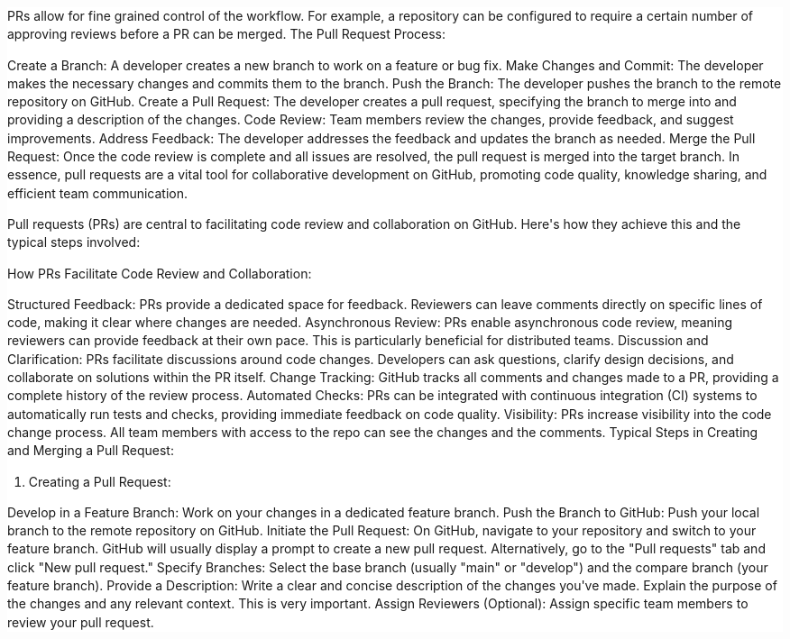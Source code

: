 PRs allow for fine grained control of the workflow. For example, a repository can be configured to require a certain number of approving reviews before a PR can be merged.
The Pull Request Process:

Create a Branch:
A developer creates a new branch to work on a feature or bug fix.
Make Changes and Commit:
The developer makes the necessary changes and commits them to the branch.
Push the Branch:
The developer pushes the branch to the remote repository on GitHub.
Create a Pull Request:
The developer creates a pull request, specifying the branch to merge into and providing a description of the changes.
Code Review:
Team members review the changes, provide feedback, and suggest improvements.
Address Feedback:
The developer addresses the feedback and updates the branch as needed.
Merge the Pull Request:
Once the code review is complete and all issues are resolved, the pull request is merged into the target branch.
In essence, pull requests are a vital tool for collaborative development on GitHub, promoting code quality, knowledge sharing, and efficient team communication.

Pull requests (PRs) are central to facilitating code review and collaboration on GitHub. Here's how they achieve this and the typical steps involved:

How PRs Facilitate Code Review and Collaboration:

Structured Feedback:
PRs provide a dedicated space for feedback. Reviewers can leave comments directly on specific lines of code, making it clear where changes are needed.
Asynchronous Review:
PRs enable asynchronous code review, meaning reviewers can provide feedback at their own pace. This is particularly beneficial for distributed teams.
Discussion and Clarification:
PRs facilitate discussions around code changes. Developers can ask questions, clarify design decisions, and collaborate on solutions within the PR itself.
Change Tracking:
GitHub tracks all comments and changes made to a PR, providing a complete history of the review process.
Automated Checks:
PRs can be integrated with continuous integration (CI) systems to automatically run tests and checks, providing immediate feedback on code quality.
Visibility:
PRs increase visibility into the code change process. All team members with access to the repo can see the changes and the comments.
Typical Steps in Creating and Merging a Pull Request:

1. Creating a Pull Request:

Develop in a Feature Branch:
Work on your changes in a dedicated feature branch.
Push the Branch to GitHub:
Push your local branch to the remote repository on GitHub.
Initiate the Pull Request:
On GitHub, navigate to your repository and switch to your feature branch.
GitHub will usually display a prompt to create a new pull request.
Alternatively, go to the "Pull requests" tab and click "New pull request."
Specify Branches:
Select the base branch (usually "main" or "develop") and the compare branch (your feature branch).
Provide a Description:
Write a clear and concise description of the changes you've made.
Explain the purpose of the changes and any relevant context.
This is very important.
Assign Reviewers (Optional):
Assign specific team members to review your pull request.